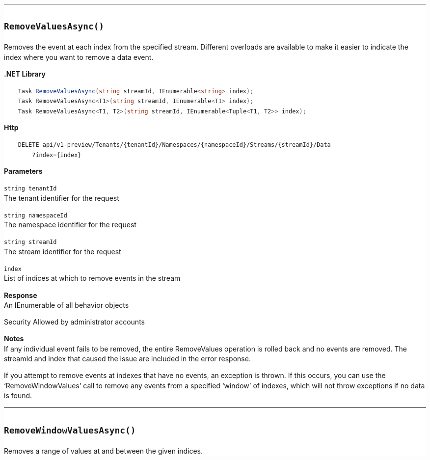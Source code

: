 
***********************


``RemoveValuesAsync()``
----------------

Removes the event at each index from the specified stream. Different overloads are available to make it easier to indicate the index where you want to remove a data event. 


**.NET Library**
```csharp
    Task RemoveValuesAsync(string streamId, IEnumerable<string> index);
    Task RemoveValuesAsync<T1>(string streamId, IEnumerable<T1> index);
    Task RemoveValuesAsync<T1, T2>(string streamId, IEnumerable<Tuple<T1, T2>> index);
```
**Http**

        DELETE api/v1-preview/Tenants/{tenantId}/Namespaces/{namespaceId}/Streams/{streamId}/Data
		    ?index={index}


**Parameters**

``string tenantId``  
  The tenant identifier for the request  
  
``string namespaceId``  
  The namespace identifier for the request  
  
``string streamId``  
  The stream identifier for the request  
  
``index``  
  List of indices at which to remove events in the stream  


**Response**  
An IEnumerable of all behavior objects

Security
  Allowed by administrator accounts

**Notes**  
If any individual event fails to be removed, the entire RemoveValues
  operation is rolled back and no events are removed. The streamId and index
  that caused the issue are included in the error response. 

  If you attempt to remove events at indexes that have no events, an exception is thrown. If this occurs, you can use the ‘RemoveWindowValues’ call to remove any events from a specified ‘window’ of indexes, which will not throw exceptions if no data is found.


***********************


``RemoveWindowValuesAsync()``
----------------

Removes a range of values at and between the given indices.
